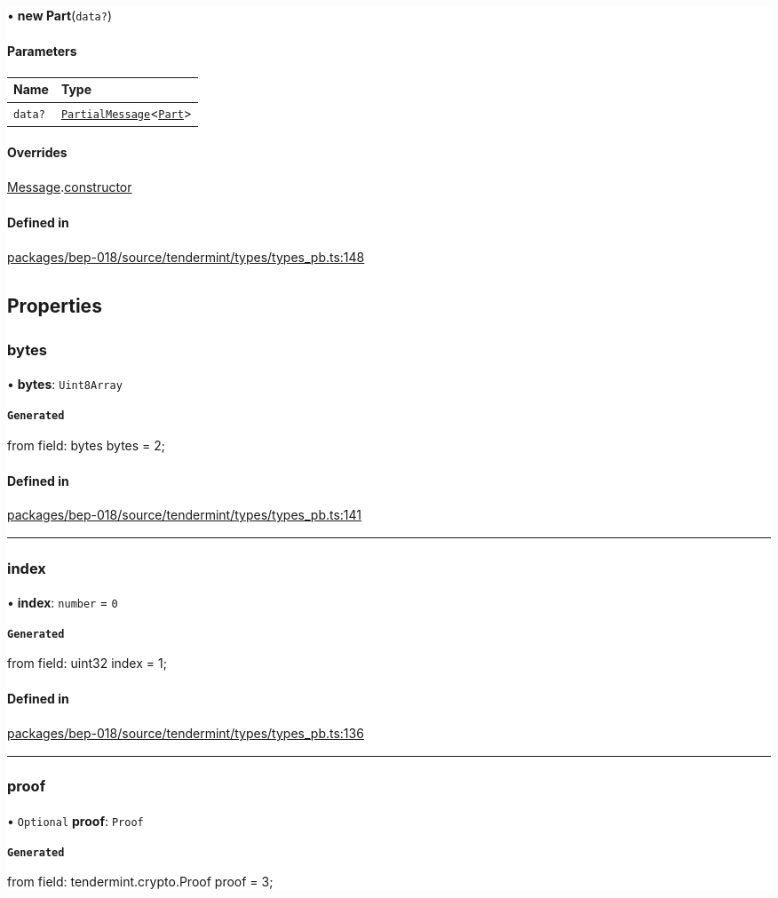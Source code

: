 • **new Part**(`data?`)

#### Parameters

| Name | Type |
| :------ | :------ |
| `data?` | [`PartialMessage`](../README.md#partialmessage)<[`Part`](types.Part.md)\> |

#### Overrides

[Message](Message.md).[constructor](Message.md#constructor)

#### Defined in

[packages/bep-018/source/tendermint/types/types_pb.ts:148](https://github.com/bearmint/bearmint/blob/main/packages/bep-018/source/tendermint/types/types_pb.ts#L148)

## Properties

### bytes

• **bytes**: `Uint8Array`

**`Generated`**

from field: bytes bytes = 2;

#### Defined in

[packages/bep-018/source/tendermint/types/types_pb.ts:141](https://github.com/bearmint/bearmint/blob/main/packages/bep-018/source/tendermint/types/types_pb.ts#L141)

___

### index

• **index**: `number` = `0`

**`Generated`**

from field: uint32 index = 1;

#### Defined in

[packages/bep-018/source/tendermint/types/types_pb.ts:136](https://github.com/bearmint/bearmint/blob/main/packages/bep-018/source/tendermint/types/types_pb.ts#L136)

___

### proof

• `Optional` **proof**: `Proof`

**`Generated`**

from field: tendermint.crypto.Proof proof = 3;
